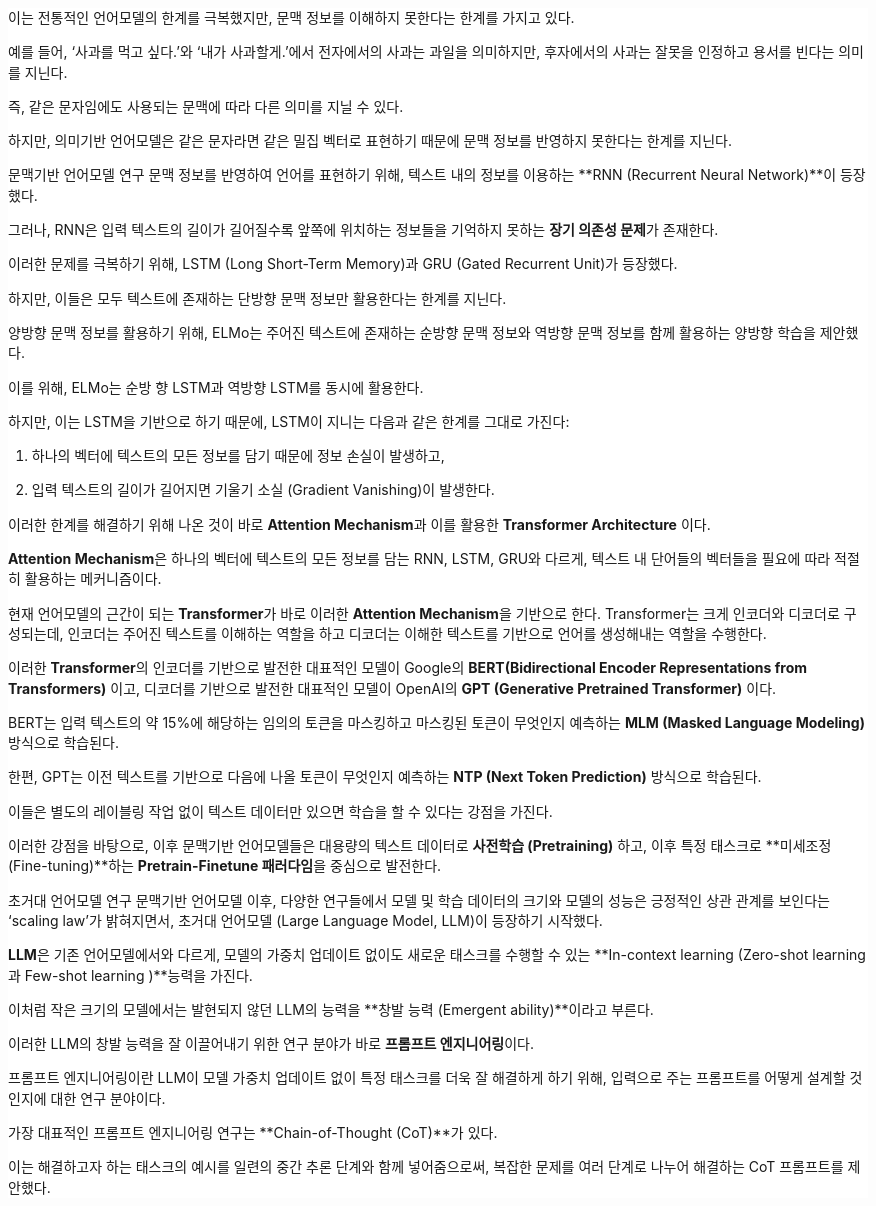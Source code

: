 이는 전통적인 언어모델의 한계를 극복했지만, 문맥 정보를 이해하지 못한다는 한계를 가지고 있다. 

예를 들어, ‘사과를 먹고 싶다.’와 ‘내가 사과할게.’에서 전자에서의 사과는 과일을 의미하지만, 후자에서의 사과는 잘못을 인정하고 용서를 빈다는 의미를 지닌다. 

즉, 같은 문자임에도 사용되는 문맥에 따라 다른 의미를 지닐 수 있다. 

하지만, 의미기반 언어모델은 같은 문자라면 같은 밀집 벡터로 표현하기 때문에 문맥 정보를 반영하지 못한다는 한계를 지닌다.

문맥기반 언어모델 연구 문맥 정보를 반영하여 언어를 표현하기 위해, 텍스트 내의 정보를 이용하는 **RNN (Recurrent Neural Network)**이 등장했다. 

그러나, RNN은 입력 텍스트의 길이가 길어질수록 앞쪽에 위치하는 정보들을 기억하지 못하는 **장기 의존성 문제**가 존재한다. 

이러한 문제를 극복하기 위해, LSTM (Long Short-Term Memory)과 GRU (Gated Recurrent Unit)가 등장했다. 

하지만, 이들은 모두 텍스트에 존재하는 단방향 문맥 정보만 활용한다는 한계를 지닌다.

양방향 문맥 정보를 활용하기 위해, ELMo는 주어진 텍스트에 존재하는 순방향 문맥 정보와 역방향 문맥 정보를 함께 활용하는 양방향 학습을 제안했다. 

이를 위해, ELMo는 순방 향 LSTM과 역방향 LSTM를 동시에 활용한다. 

하지만, 이는 LSTM을 기반으로 하기 때문에, LSTM이 지니는 다음과 같은 한계를 그대로 가진다: 

1) 하나의 벡터에 텍스트의 모든 정보를 담기 때문에 정보 손실이 발생하고, 

2) 입력 텍스트의 길이가 길어지면 기울기 소실 (Gradient Vanishing)이 발생한다.

이러한 한계를 해결하기 위해 나온 것이 바로 **Attention Mechanism**과 이를 활용한 **Transformer Architecture** 이다. 

**Attention Mechanism**은 하나의 벡터에 텍스트의 모든 정보를 담는 RNN, LSTM, GRU와 다르게, 텍스트 내 단어들의 벡터들을 필요에 따라 적절히 활용하는 메커니즘이다. 

현재 언어모델의 근간이 되는 **Transformer**가 바로 이러한 **Attention Mechanism**을 기반으로 한다. Transformer는 크게 인코더와 디코더로 구성되는데, 인코더는 주어진 텍스트를 이해하는 역할을 하고 디코더는 이해한 텍스트를 기반으로 언어를 생성해내는 역할을 수행한다. 

이러한 **Transformer**의 인코더를 기반으로 발전한 대표적인 모델이 Google의 **BERT(Bidirectional Encoder Representations from Transformers)** 이고, 디코더를 기반으로 발전한 대표적인 모델이 OpenAI의 **GPT (Generative Pretrained Transformer)** 이다. 

BERT는 입력 텍스트의 약 15%에 해당하는 임의의 토큰을 마스킹하고 마스킹된 토큰이 무엇인지 예측하는 **MLM (Masked Language Modeling)** 방식으로 학습된다. 

한편, GPT는 이전 텍스트를 기반으로 다음에 나올 토큰이 무엇인지 예측하는 **NTP (Next Token Prediction)** 방식으로 학습된다. 

이들은 별도의 레이블링 작업 없이 텍스트 데이터만 있으면 학습을 할 수 있다는 강점을 가진다. 

이러한 강점을 바탕으로, 이후 문맥기반 언어모델들은 대용량의 텍스트 데이터로 **사전학습 (Pretraining)** 하고, 이후 특정 태스크로 **미세조정(Fine-tuning)**하는 **Pretrain-Finetune 패러다임**을 중심으로 발전한다.

초거대 언어모델 연구  문맥기반 언어모델 이후,  다양한 연구들에서 모델 및 학습 데이터의 크기와 모델의  성능은  긍정적인  상관  관계를  보인다는  ‘scaling law’가  밝혀지면서,  초거대  언어모델 (Large  Language  Model,  LLM)이 등장하기 시작했다. 

**LLM**은 기존 언어모델에서와 다르게,  모델의 가중치 업데이트  없이도  새로운  태스크를  수행할  수  있는 **In-context  learning  (Zero-shot  learning과 Few-shot learning )**능력을 가진다.  

이처럼 작은 크기의 모델에서는  발현되지  않던  LLM의  능력을  **창발  능력 (Emergent  ability)**이라고 부른다.

이러한 LLM의 창발 능력을 잘 이끌어내기 위한 연구 분야가 바로 **프롬프트 엔지니어링**이다.  

프롬프트 엔지니어링이란  LLM이 모델 가중치 업데이트 없이 특정 태스크를 더욱 잘 해결하게 하기 위해, 입력으로 주는 프롬프트를 어떻게 설계할 것인지에 대한 연구 분야이다.  

가장 대표적인 프롬프트 엔지니어링 연구는 **Chain-of-Thought  (CoT)**가 있다.  

이는 해결하고자 하는 태스크의 예시를 일련의 중간 추론 단계와 함께 넣어줌으로써,  복잡한 문제를 여러 단계로 나누어 해결하는 CoT  프롬프트를 제안했다. 
